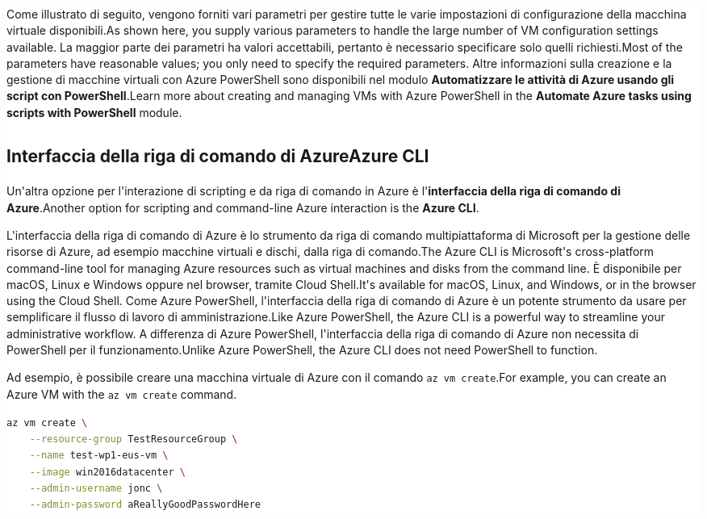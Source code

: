 <span data-ttu-id="919d6-143">Come illustrato di seguito, vengono forniti vari parametri per gestire tutte le varie impostazioni di configurazione della macchina virtuale disponibili.</span><span class="sxs-lookup"><span data-stu-id="919d6-143">As shown here, you supply various parameters to handle the large number of VM configuration settings available.</span></span> <span data-ttu-id="919d6-144">La maggior parte dei parametri ha valori accettabili, pertanto è necessario specificare solo quelli richiesti.</span><span class="sxs-lookup"><span data-stu-id="919d6-144">Most of the parameters have reasonable values; you only need to specify the required parameters.</span></span> <span data-ttu-id="919d6-145">Altre informazioni sulla creazione e la gestione di macchine virtuali con Azure PowerShell sono disponibili nel modulo **Automatizzare le attività di Azure usando gli script con PowerShell**.</span><span class="sxs-lookup"><span data-stu-id="919d6-145">Learn more about creating and managing VMs with Azure PowerShell in the **Automate Azure tasks using scripts with PowerShell** module.</span></span>
<a name="Azure_CLI" />

## <a name="azure-cli"></a><span data-ttu-id="919d6-146">Interfaccia della riga di comando di Azure</span><span class="sxs-lookup"><span data-stu-id="919d6-146">Azure CLI</span></span>

<span data-ttu-id="919d6-147">Un'altra opzione per l'interazione di scripting e da riga di comando in Azure è l'**interfaccia della riga di comando di Azure**.</span><span class="sxs-lookup"><span data-stu-id="919d6-147">Another option for scripting and command-line Azure interaction is the **Azure CLI**.</span></span>

<span data-ttu-id="919d6-148">L'interfaccia della riga di comando di Azure è lo strumento da riga di comando multipiattaforma di Microsoft per la gestione delle risorse di Azure, ad esempio macchine virtuali e dischi, dalla riga di comando.</span><span class="sxs-lookup"><span data-stu-id="919d6-148">The Azure CLI is Microsoft's cross-platform command-line tool for managing Azure resources such as virtual machines and disks from the command line.</span></span> <span data-ttu-id="919d6-149">È disponibile per macOS, Linux e Windows oppure nel browser, tramite Cloud Shell.</span><span class="sxs-lookup"><span data-stu-id="919d6-149">It's available for macOS, Linux, and Windows, or in the browser using the Cloud Shell.</span></span> <span data-ttu-id="919d6-150">Come Azure PowerShell, l'interfaccia della riga di comando di Azure è un potente strumento da usare per semplificare il flusso di lavoro di amministrazione.</span><span class="sxs-lookup"><span data-stu-id="919d6-150">Like Azure PowerShell, the Azure CLI is a powerful way to streamline your administrative workflow.</span></span> <span data-ttu-id="919d6-151">A differenza di Azure PowerShell, l'interfaccia della riga di comando di Azure non necessita di PowerShell per il funzionamento.</span><span class="sxs-lookup"><span data-stu-id="919d6-151">Unlike Azure PowerShell, the Azure CLI does not need PowerShell to function.</span></span>

<span data-ttu-id="919d6-152">Ad esempio, è possibile creare una macchina virtuale di Azure con il comando `az vm create`.</span><span class="sxs-lookup"><span data-stu-id="919d6-152">For example, you can create an Azure VM with the `az vm create` command.</span></span>

```bash
az vm create \
    --resource-group TestResourceGroup \
    --name test-wp1-eus-vm \
    --image win2016datacenter \
    --admin-username jonc \
    --admin-password aReallyGoodPasswordHere
```
